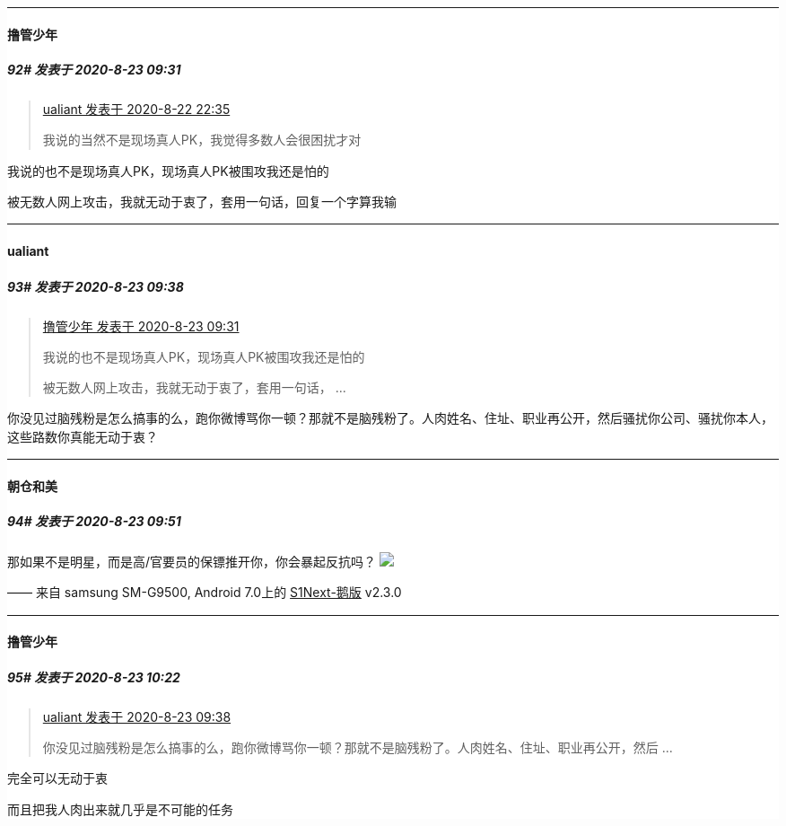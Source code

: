
-----

####  撸管少年  
##### 92#       发表于 2020-8-23 09:31


<blockquote><a href="httphttps://bbs.saraba1st.com/2b/forum.php?mod=redirect&amp;goto=findpost&amp;pid=48520449&amp;ptid=1955941" target="_blank">ualiant 发表于 2020-8-22 22:35</a>

我说的当然不是现场真人PK，我觉得多数人会很困扰才对</blockquote>
我说的也不是现场真人PK，现场真人PK被围攻我还是怕的


被无数人网上攻击，我就无动于衷了，套用一句话，回复一个字算我输


-----

####  ualiant  
##### 93#       发表于 2020-8-23 09:38


<blockquote><a href="httphttps://bbs.saraba1st.com/2b/forum.php?mod=redirect&amp;goto=findpost&amp;pid=48523104&amp;ptid=1955941" target="_blank">撸管少年 发表于 2020-8-23 09:31</a>

我说的也不是现场真人PK，现场真人PK被围攻我还是怕的


被无数人网上攻击，我就无动于衷了，套用一句话， ...</blockquote>
你没见过脑残粉是怎么搞事的么，跑你微博骂你一顿？那就不是脑残粉了。人肉姓名、住址、职业再公开，然后骚扰你公司、骚扰你本人，这些路数你真能无动于衷？


-----

####  朝仓和美  
##### 94#       发表于 2020-8-23 09:51


那如果不是明星，而是高/官要员的保镖推开你，你会暴起反抗吗？
<img src="https://static.saraba1st.com/image/smiley/face2017/067.png" referrerpolicy="no-referrer">

—— 来自 samsung SM-G9500, Android 7.0上的 [S1Next-鹅版](https://github.com/ykrank/S1-Next/releases) v2.3.0


-----

####  撸管少年  
##### 95#       发表于 2020-8-23 10:22


<blockquote><a href="httphttps://bbs.saraba1st.com/2b/forum.php?mod=redirect&amp;goto=findpost&amp;pid=48523142&amp;ptid=1955941" target="_blank">ualiant 发表于 2020-8-23 09:38</a>

你没见过脑残粉是怎么搞事的么，跑你微博骂你一顿？那就不是脑残粉了。人肉姓名、住址、职业再公开，然后 ...</blockquote>
完全可以无动于衷

而且把我人肉出来就几乎是不可能的任务
